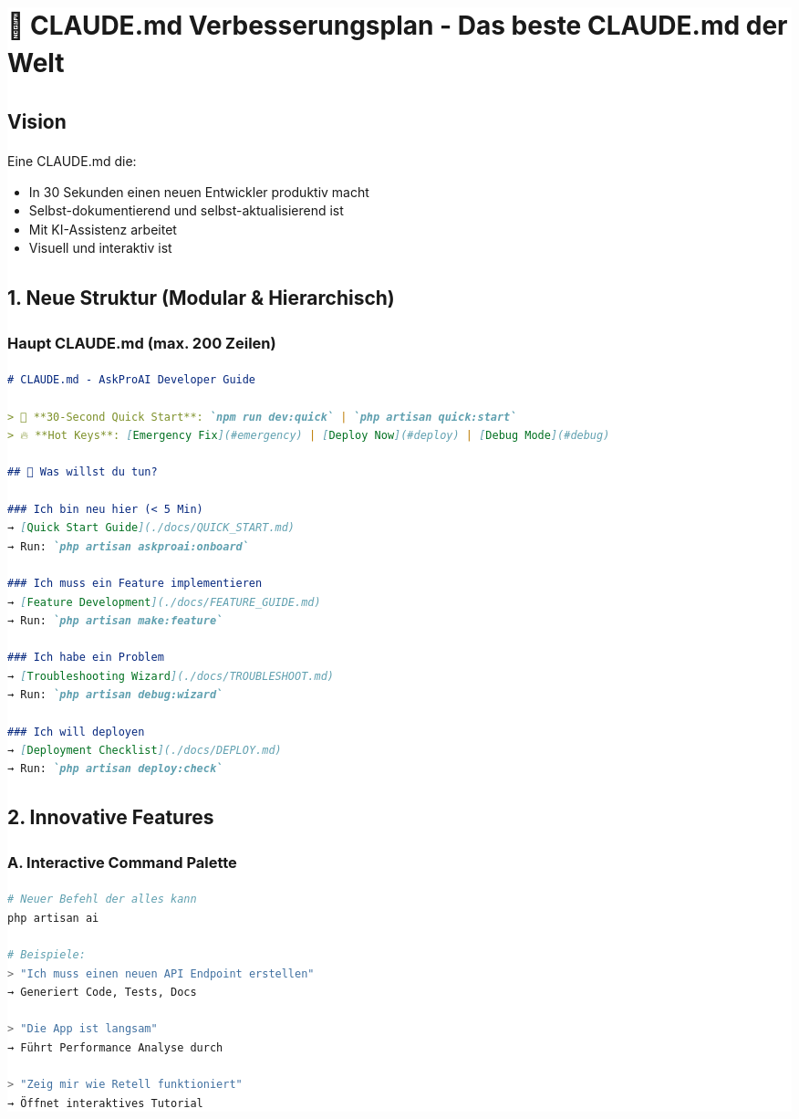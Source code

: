 # 🚀 CLAUDE.md Verbesserungsplan - Das beste CLAUDE.md der Welt

## Vision
Eine CLAUDE.md die:
- In 30 Sekunden einen neuen Entwickler produktiv macht
- Selbst-dokumentierend und selbst-aktualisierend ist
- Mit KI-Assistenz arbeitet
- Visuell und interaktiv ist

## 1. Neue Struktur (Modular & Hierarchisch)

### Haupt CLAUDE.md (max. 200 Zeilen)
```markdown
# CLAUDE.md - AskProAI Developer Guide

> 🚀 **30-Second Quick Start**: `npm run dev:quick` | `php artisan quick:start`
> 🔥 **Hot Keys**: [Emergency Fix](#emergency) | [Deploy Now](#deploy) | [Debug Mode](#debug)

## 🎯 Was willst du tun?

### Ich bin neu hier (< 5 Min)
→ [Quick Start Guide](./docs/QUICK_START.md)
→ Run: `php artisan askproai:onboard`

### Ich muss ein Feature implementieren
→ [Feature Development](./docs/FEATURE_GUIDE.md)
→ Run: `php artisan make:feature`

### Ich habe ein Problem
→ [Troubleshooting Wizard](./docs/TROUBLESHOOT.md)
→ Run: `php artisan debug:wizard`

### Ich will deployen
→ [Deployment Checklist](./docs/DEPLOY.md)
→ Run: `php artisan deploy:check`
```

## 2. Innovative Features

### A. Interactive Command Palette
```bash
# Neuer Befehl der alles kann
php artisan ai

# Beispiele:
> "Ich muss einen neuen API Endpoint erstellen"
→ Generiert Code, Tests, Docs

> "Die App ist langsam"
→ Führt Performance Analyse durch

> "Zeig mir wie Retell funktioniert"
→ Öffnet interaktives Tutorial
```
